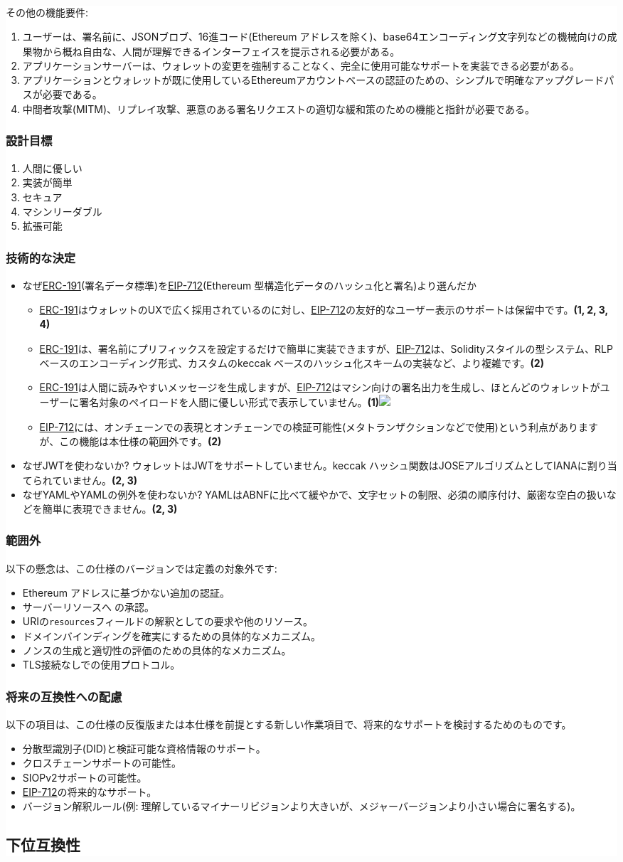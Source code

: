 その他の機能要件:

1. ユーザーは、署名前に、JSONブロブ、16進コード(Ethereum アドレスを除く)、base64エンコーディング文字列などの機械向けの成果物から概ね自由な、人間が理解できるインターフェイスを提示される必要がある。
2. アプリケーションサーバーは、ウォレットの変更を強制することなく、完全に使用可能なサポートを実装できる必要がある。
3. アプリケーションとウォレットが既に使用しているEthereumアカウントベースの認証のための、シンプルで明確なアップグレードパスが必要である。
4. 中間者攻撃(MITM)、リプレイ攻撃、悪意のある署名リクエストの適切な緩和策のための機能と指針が必要である。

### 設計目標

1. 人間に優しい
2. 実装が簡単
3. セキュア
4. マシンリーダブル
5. 拡張可能

### 技術的な決定

- なぜ[ERC-191](./eip-191.md)(署名データ標準)を[EIP-712](./eip-712.md)(Ethereum 型構造化データのハッシュ化と署名)より選んだか
    - [ERC-191](./eip-191.md)はウォレットのUXで広く採用されているのに対し、[EIP-712](./eip-712.md)の友好的なユーザー表示のサポートは保留中です。**(1, 2, 3, 4)**
    - [ERC-191](./eip-191.md)は、署名前にプリフィックスを設定するだけで簡単に実装できますが、[EIP-712](./eip-712.md)は、Solidityスタイルの型システム、RLPベースのエンコーディング形式、カスタムのkeccak ベースのハッシュ化スキームの実装など、より複雑です。**(2)**
    - [ERC-191](./eip-191.md)は人間に読みやすいメッセージを生成しますが、[EIP-712](./eip-712.md)はマシン向けの署名出力を生成し、ほとんどのウォレットがユーザーに署名対象のペイロードを人間に優しい形式で表示していません。**(1)**![](../assets/eip-4361/signing.png)

    - [EIP-712](./eip-712.md)には、オンチェーンでの表現とオンチェーンでの検証可能性(メタトランザクションなどで使用)という利点がありますが、この機能は本仕様の範囲外です。**(2)**
- なぜJWTを使わないか? ウォレットはJWTをサポートしていません。keccak ハッシュ関数はJOSEアルゴリズムとしてIANAに割り当てられていません。**(2, 3)**
- なぜYAMLやYAMLの例外を使わないか? YAMLはABNFに比べて緩やかで、文字セットの制限、必須の順序付け、厳密な空白の扱いなどを簡単に表現できません。**(2, 3)**

### 範囲外

以下の懸念は、この仕様のバージョンでは定義の対象外です:

- Ethereum アドレスに基づかない追加の認証。
- サーバーリソースへ
の承認。
- URIの`resources`フィールドの解釈としての要求や他のリソース。
- ドメインバインディングを確実にするための具体的なメカニズム。
- ノンスの生成と適切性の評価のための具体的なメカニズム。
- TLS接続なしでの使用プロトコル。

### 将来の互換性への配慮

以下の項目は、この仕様の反復版または本仕様を前提とする新しい作業項目で、将来的なサポートを検討するためのものです。

- 分散型識別子(DID)と検証可能な資格情報のサポート。
- クロスチェーンサポートの可能性。
- SIOPv2サポートの可能性。
- [EIP-712](./eip-712.md)の将来的なサポート。
- バージョン解釈ルール(例: 理解しているマイナーリビジョンより大きいが、メジャーバージョンより小さい場合に署名する)。

## 下位互換性
